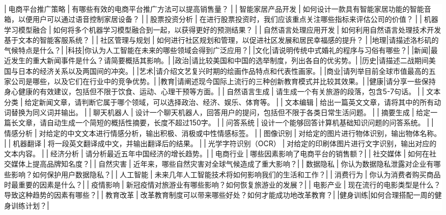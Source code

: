 | 电商平台推广策略 | 有哪些有效的电商平台推广方法可以提高销售量？ |
| 智能家居产品开发 | 如何设计一款具有智能家居功能的智能音箱，以便用户可以通过语音控制家居设备？ |
| 股票投资分析 | 在进行股票投资时，我们应该重点关注哪些指标来评估公司的价值？ |
| 机器学习模型融合 | 如何将多个机器学习模型融合到一起，以获得更好的预测结果？ |
| 自然语言处理应用开发 | 如何利用自然语言处理技术开发基于文本的智能客服系统？ |
| 社区管理与规划 | 如何进行社区规划和管理，以促进社区发展和居民幸福感的提升？ |
|地理|请描述洛杉矶的气候特点是什么？|
|科技|你认为人工智能在未来的哪些领域会得到广泛应用？|
|文化|请说明传统中式婚礼的程序与习俗有哪些？|
|新闻|最近发生的重大新闻事件是什么？请简要概括其影响。|
|政治|请比较美国和中国的选举制度，列出各自的优劣势。|
|历史|请描述二战期间美国与日本的经济关系以及两国间的冲突。|
|艺术|请介绍文艺复兴时期的绘画作品特点和代表性画家。|
|商业|请列举目前全球市值最高的五家公司是哪些，以及它们在行业中的竞争优势。|
|教育|请阐述现今国际上流行的三种创新教育模式并比较其效果。|
|健康|请分享一些保持身心健康的有效建议，包括但不限于饮食、运动、心理干预等方面。|
| 自然语言生成                           | 请生成一个有关旅游的段落，包含5-7句话。                    |
| 文本分类                               | 给定新闻文章，请判断它属于哪个领域，可以选择政治、经济、娱乐、体育等。 |
| 文本编辑                               | 给出一篇英文文章，请将其中的所有动词替换为同义词并输出。     |
| 聊天机器人                             | 设计一个聊天机器人，回答用户的提问，包括但不限于各类日常生活问题。 |
| 摘要生成                               | 给定一篇长文章，请自动生成一个简短的概括性摘要，长度不超过150字。 |
| 问答系统                               | 设计一个能够回答计算机基础知识问题的问答系统。               |
| 情感分析                               | 对给定的中文文本进行情感分析，输出积极、消极或中性情感标签。 |
| 图像识别                               | 对给定的图片进行物体识别，输出物体名称。                   |
| 机器翻译                               | 将一段英文翻译成中文，并输出翻译后的结果。                 |
| 光学字符识别（OCR）                     | 对给定的印刷体图片进行文字识别，输出对应的文本内容。       |
| 经济分析 | 请分析最近五年中国经济的增长趋势。|
| 电商行业 | 哪些因素影响了电商平台的销售额？|
| 社交媒体 | 如何在社交媒体上提高品牌知名度？|
| 自然灾害 | 近年来，哪些自然灾害对全球气候造成了重大影响？|
| 数据隐私 | 你认为数据隐私泄露对企业有哪些影响？如何保护用户数据隐私？|
| 人工智能 | 未来几年人工智能技术将如何影响我们的生活和工作？|
| 消费行为 | 你认为消费者购买商品时最重要的因素是什么？|
| 疫情影响 | 新冠疫情对旅游业有哪些影响？如何恢复旅游业的发展？|
| 电影产业 | 现在流行的电影类型是什么？导致这种趋势的因素有哪些？|
| 教育改革 | 改革教育制度可以带来哪些好处？如何才能成功地改革教育？|
|健身训练|如何合理搭配一周的健身训练计划？|